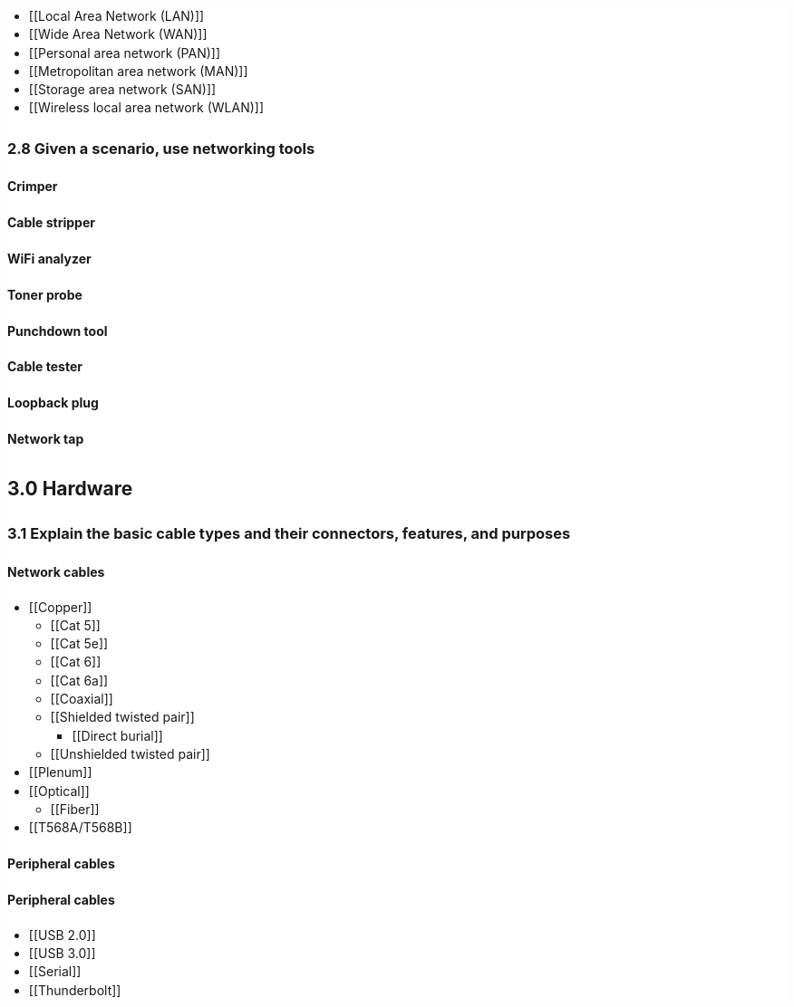 - [[Local Area Network (LAN)]]
- [[Wide Area Network (WAN)]]
- [[Personal area network (PAN)]]
- [[Metropolitan area network (MAN)]]
- [[Storage area network (SAN)]]
- [[Wireless local area network (WLAN)]]

### 2.8 Given a scenario, use networking tools

#### Crimper

#### Cable stripper

#### WiFi analyzer

#### Toner probe

#### Punchdown tool

#### Cable tester

#### Loopback plug

#### Network tap

## 3.0 Hardware

### 3.1 Explain the basic cable types and their connectors, features, and purposes

#### Network cables

- [[Copper]]
  - [[Cat 5]]
  - [[Cat 5e]]
  - [[Cat 6]]
  - [[Cat 6a]]
  - [[Coaxial]]
  - [[Shielded twisted pair]]
    - [[Direct burial]]
  - [[Unshielded twisted pair]]
- [[Plenum]]
- [[Optical]]
  - [[Fiber]]
- [[T568A/T568B]]

#### Peripheral cables

#### Peripheral cables

- [[USB 2.0]]
- [[USB 3.0]]
- [[Serial]]
- [[Thunderbolt]]
